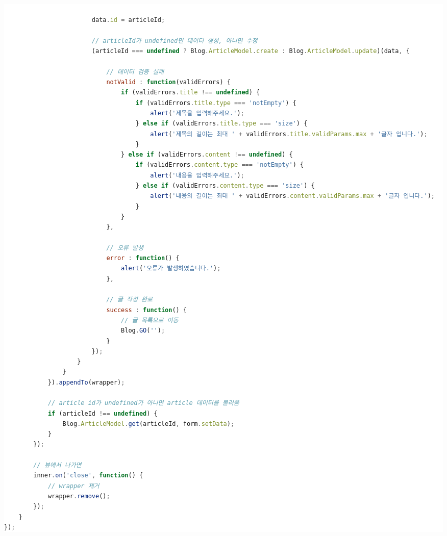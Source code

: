 ```javascript
						
						data.id = articleId;
						
						// articleId가 undefined면 데이터 생성, 아니면 수정
						(articleId === undefined ? Blog.ArticleModel.create : Blog.ArticleModel.update)(data, {
							
							// 데이터 검증 실패
							notValid : function(validErrors) {
								if (validErrors.title !== undefined) {
									if (validErrors.title.type === 'notEmpty') {
										alert('제목을 입력해주세요.');
									} else if (validErrors.title.type === 'size') {
										alert('제목의 길이는 최대 ' + validErrors.title.validParams.max + '글자 입니다.');
									}
								} else if (validErrors.content !== undefined) {
									if (validErrors.content.type === 'notEmpty') {
										alert('내용을 입력해주세요.');
									} else if (validErrors.content.type === 'size') {
										alert('내용의 길이는 최대 ' + validErrors.content.validParams.max + '글자 입니다.');
									}
								}
							},
							
							// 오류 발생
							error : function() {
								alert('오류가 발생하였습니다.');
							},
							
							// 글 작성 완료
							success : function() {
								// 글 목록으로 이동
								Blog.GO('');
							}
						});
					}
				}
			}).appendTo(wrapper);
			
			// article id가 undefined가 아니면 article 데이터를 불러옴
			if (articleId !== undefined) {
				Blog.ArticleModel.get(articleId, form.setData);
			}
		});
		
		// 뷰에서 나가면
		inner.on('close', function() {
			// wrapper 제거
			wrapper.remove();
		});
	}
});
```
